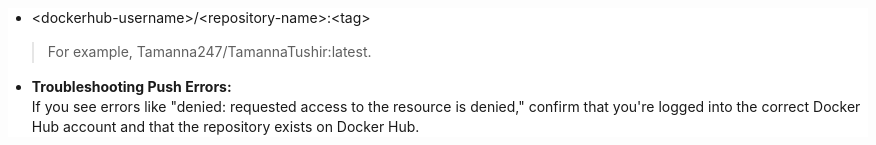 -   \<dockerhub-username\>/\<repository-name\>:\<tag\>

> For example, Tamanna247/TamannaTushir:latest.

-   **Troubleshooting Push Errors:**\
    If you see errors like "denied: requested access to the resource is
    denied," confirm that you're logged into the correct Docker Hub
    account and that the repository exists on Docker Hub.